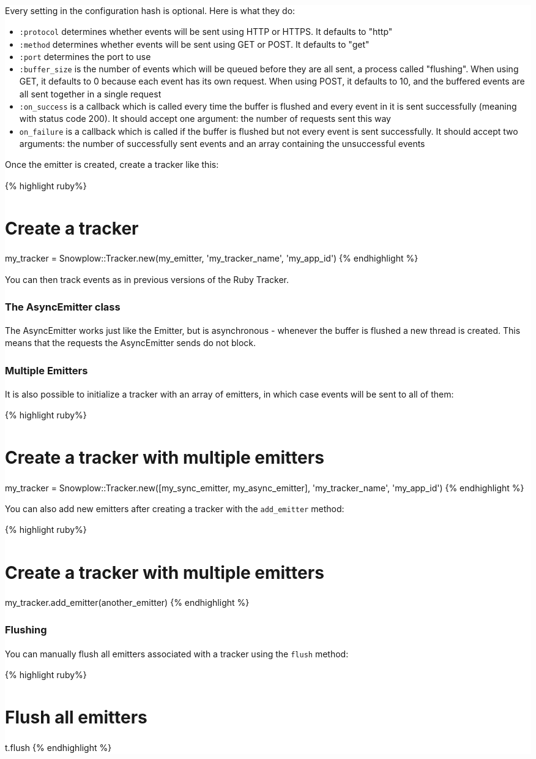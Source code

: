 
Every setting in the configuration hash is optional. Here is what they do:

* `:protocol` determines whether events will be sent using HTTP or HTTPS. It defaults to "http"
* `:method` determines whether events will be sent using GET or POST. It defaults to "get"
* `:port` determines the port to use
* `:buffer_size` is the number of events which will be queued before they are all sent, a process called "flushing". When using GET, it defaults to 0 because each event has its own request. When using POST, it defaults to 10, and the buffered events are all sent together in a single request
* `:on_success` is a callback which is called every time the buffer is flushed and every event in it is sent successfully (meaning with status code 200). It should accept one argument: the number of requests sent this way
* `on_failure` is a callback which is called if the buffer is flushed but not every event is sent successfully. It should accept two arguments: the number of successfully sent events and an array containing the unsuccessful events

Once the emitter is created, create a tracker like this:

{% highlight ruby%}
# Create a tracker
my_tracker = Snowplow::Tracker.new(my_emitter, 'my_tracker_name', 'my_app_id')
{% endhighlight %}

You can then track events as in previous versions of the Ruby Tracker.

<h3>The AsyncEmitter class</h3>

The AsyncEmitter works just like the Emitter, but is asynchronous - whenever the buffer is flushed a new thread is created. This means that the requests the AsyncEmitter sends do not block.

<h3>Multiple Emitters</h3>

It is also possible to initialize a tracker with an array of emitters, in which case events will be sent to all of them:

{% highlight ruby%}
# Create a tracker with multiple emitters
my_tracker = Snowplow::Tracker.new([my_sync_emitter, my_async_emitter], 'my_tracker_name', 'my_app_id')
{% endhighlight %}

You can also add new emitters after creating a tracker with the `add_emitter` method:

{% highlight ruby%}
# Create a tracker with multiple emitters
my_tracker.add_emitter(another_emitter)
{% endhighlight %}

<h3>Flushing</h3>

You can manually flush all emitters associated with a tracker using the `flush` method:

{% highlight ruby%}
# Flush all emitters
t.flush
{% endhighlight %}


[event-grammar]: /blog/2013/08/12/towards-universal-event-analytics-building-an-event-grammar/
[contracts]: https://github.com/egonSchiele/contracts.ruby
[repo]: https://github.com/snowplow/snowplow-ruby-tracker
[wiki]: https://github.com/snowplow/snowplow/wiki/Ruby-Tracker
[setup]: https://github.com/snowplow/snowplow/wiki/Ruby-tracker-setup
[talk-to-us]: https://github.com/snowplow/snowplow/wiki/Talk-to-us
[issues]: https://github.com/snowplow/snowplow-ruby-tracker/issues
[37]: https://github.com/snowplow/snowplow-ruby-tracker/issues/37
[38]: https://github.com/snowplow/snowplow-ruby-tracker/issues/38
[tracker-030]: https://github.com/snowplow/snowplow-ruby-tracker/releases/tag/0.3.0